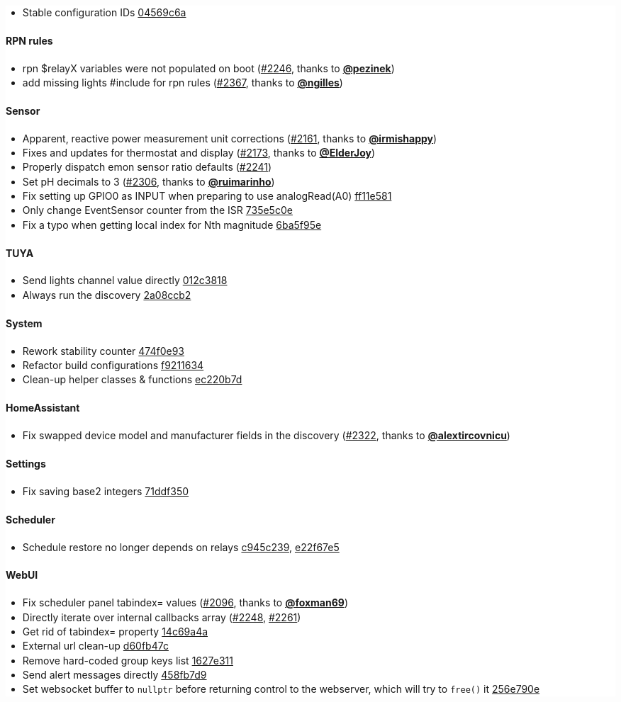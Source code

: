 - Stable configuration IDs [04569c6a](https://github.com/xoseperez/espurna/commit/04569c6a10afe2a662a22c77c7977746f72ea7e1)
#### RPN rules
- rpn $relayX variables were not populated on boot ([#2246](https://github.com/xoseperez/espurna/issues/2246), thanks to **[@pezinek](https://github.com/pezinek)**)
- add missing lights #include for rpn rules ([#2367](https://github.com/xoseperez/espurna/issues/2367), thanks to **[@ngilles](https://github.com/ngilles)**)
#### Sensor
- Apparent, reactive power measurement unit corrections ([#2161](https://github.com/xoseperez/espurna/issues/2161), thanks to **[@irmishappy](https://github.com/irmishappy)**)
- Fixes and updates for thermostat and display ([#2173](https://github.com/xoseperez/espurna/issues/2173), thanks to **[@ElderJoy](https://github.com/ElderJoy)**)
- Properly dispatch emon sensor ratio defaults ([#2241](https://github.com/xoseperez/espurna/issues/2241))
- Set pH decimals to 3 ([#2306](https://github.com/xoseperez/espurna/issues/2306), thanks to **[@ruimarinho](https://github.com/ruimarinho)**)
- Fix setting up GPIO0 as INPUT when preparing to use analogRead(A0) [ff11e581](https://github.com/xoseperez/espurna/commit/ff11e5814ff1fc938afa439c15f57fa9909b9e4a)
- Only change EventSensor counter from the ISR [735e5c0e](https://github.com/xoseperez/espurna/commit/735e5c0ec22fabfdcfa55123b9bceaa3d8f917b8)
- Fix a typo when getting local index for Nth magnitude [6ba5f95e](https://github.com/xoseperez/espurna/commit/6ba5f95e875468f2b7a93c69b45fc6f6c62f390f)
#### TUYA
- Send lights channel value directly [012c3818](https://github.com/xoseperez/espurna/commit/012c3818a59cd46cc89e2affc5ddcdea427a17c1)
- Always run the discovery [2a08ccb2](https://github.com/xoseperez/espurna/commit/2a08ccb2113f8be4495a58aa7b95331591ebcd0b)
#### System
- Rework stability counter [474f0e93](https://github.com/xoseperez/espurna/commit/474f0e93693387f2c85fa28d5df7e0c80716c85a)
- Refactor build configurations [f9211634](https://github.com/xoseperez/espurna/commit/f92116341e141be50f946682404e2d0514fd11f3)
- Clean-up helper classes & functions [ec220b7d](https://github.com/xoseperez/espurna/commit/ec220b7dd1f3b26e81138cec55beec8e37ab35f9)
#### HomeAssistant
- Fix swapped device model and manufacturer fields in the discovery ([#2322](https://github.com/xoseperez/espurna/issues/2322), thanks to **[@alextircovnicu](https://github.com/alextircovnicu)**)
#### Settings
- Fix saving base2 integers [71ddf350](https://github.com/xoseperez/espurna/commit/71ddf35022678667d0269ecc9c60c69bdab68079)
#### Scheduler
- Schedule restore no longer depends on relays [c945c239](https://github.com/xoseperez/espurna/commit/c945c239ea806f8926aefe6262a52177bd089aa5), [e22f67e5](https://github.com/xoseperez/espurna/commit/e22f67e5d61ce8c3c1eb1f9a50f2d6261b8b8d57)
#### WebUI
- Fix scheduler panel tabindex= values ([#2096](https://github.com/xoseperez/espurna/issues/2096), thanks to **[@foxman69](https://github.com/foxman69)**)
- Directly iterate over internal callbacks array ([#2248](https://github.com/xoseperez/espurna/issues/2248), [#2261](https://github.com/xoseperez/espurna/issues/2261))
- Get rid of tabindex= property [14c69a4a](https://github.com/xoseperez/espurna/commit/14c69a4a52cc842c0bf294786ea34904acf0aeec)
- External url clean-up [d60fb47c](https://github.com/xoseperez/espurna/commit/d60fb47ca9be2f591b82f72678b36b02c1c79beb)
- Remove hard-coded group keys list [1627e311](https://github.com/xoseperez/espurna/commit/1627e3119fe9084398b8e8c0ec794b8ed3a4f6b6)
- Send alert messages directly [458fb7d9](https://github.com/xoseperez/espurna/commit/458fb7d936ec9d266cfce275f999dd629fb82e2f)
- Set websocket buffer to `nullptr` before returning control to the webserver, which will try to `free()` it [256e790e](https://github.com/xoseperez/espurna/commit/256e790e4d7374e12430dad57e25ece7b880be25)
